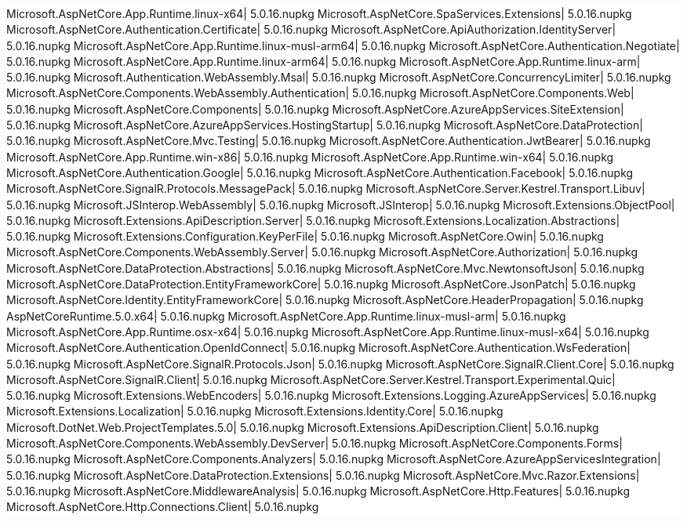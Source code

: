 Microsoft.AspNetCore.App.Runtime.linux-x64| 5.0.16.nupkg
Microsoft.AspNetCore.SpaServices.Extensions| 5.0.16.nupkg
Microsoft.AspNetCore.Authentication.Certificate| 5.0.16.nupkg
Microsoft.AspNetCore.ApiAuthorization.IdentityServer| 5.0.16.nupkg
Microsoft.AspNetCore.App.Runtime.linux-musl-arm64| 5.0.16.nupkg
Microsoft.AspNetCore.Authentication.Negotiate| 5.0.16.nupkg
Microsoft.AspNetCore.App.Runtime.linux-arm64| 5.0.16.nupkg
Microsoft.AspNetCore.App.Runtime.linux-arm| 5.0.16.nupkg
Microsoft.Authentication.WebAssembly.Msal| 5.0.16.nupkg
Microsoft.AspNetCore.ConcurrencyLimiter| 5.0.16.nupkg
Microsoft.AspNetCore.Components.WebAssembly.Authentication| 5.0.16.nupkg
Microsoft.AspNetCore.Components.Web| 5.0.16.nupkg
Microsoft.AspNetCore.Components| 5.0.16.nupkg
Microsoft.AspNetCore.AzureAppServices.SiteExtension| 5.0.16.nupkg
Microsoft.AspNetCore.AzureAppServices.HostingStartup| 5.0.16.nupkg
Microsoft.AspNetCore.DataProtection| 5.0.16.nupkg
Microsoft.AspNetCore.Mvc.Testing| 5.0.16.nupkg
Microsoft.AspNetCore.Authentication.JwtBearer| 5.0.16.nupkg
Microsoft.AspNetCore.App.Runtime.win-x86| 5.0.16.nupkg
Microsoft.AspNetCore.App.Runtime.win-x64| 5.0.16.nupkg
Microsoft.AspNetCore.Authentication.Google| 5.0.16.nupkg
Microsoft.AspNetCore.Authentication.Facebook| 5.0.16.nupkg
Microsoft.AspNetCore.SignalR.Protocols.MessagePack| 5.0.16.nupkg
Microsoft.AspNetCore.Server.Kestrel.Transport.Libuv| 5.0.16.nupkg
Microsoft.JSInterop.WebAssembly| 5.0.16.nupkg
Microsoft.JSInterop| 5.0.16.nupkg
Microsoft.Extensions.ObjectPool| 5.0.16.nupkg
Microsoft.Extensions.ApiDescription.Server| 5.0.16.nupkg
Microsoft.Extensions.Localization.Abstractions| 5.0.16.nupkg
Microsoft.Extensions.Configuration.KeyPerFile| 5.0.16.nupkg
Microsoft.AspNetCore.Owin| 5.0.16.nupkg
Microsoft.AspNetCore.Components.WebAssembly.Server| 5.0.16.nupkg
Microsoft.AspNetCore.Authorization| 5.0.16.nupkg
Microsoft.AspNetCore.DataProtection.Abstractions| 5.0.16.nupkg
Microsoft.AspNetCore.Mvc.NewtonsoftJson| 5.0.16.nupkg
Microsoft.AspNetCore.DataProtection.EntityFrameworkCore| 5.0.16.nupkg
Microsoft.AspNetCore.JsonPatch| 5.0.16.nupkg
Microsoft.AspNetCore.Identity.EntityFrameworkCore| 5.0.16.nupkg
Microsoft.AspNetCore.HeaderPropagation| 5.0.16.nupkg
AspNetCoreRuntime.5.0.x64| 5.0.16.nupkg
Microsoft.AspNetCore.App.Runtime.linux-musl-arm| 5.0.16.nupkg
Microsoft.AspNetCore.App.Runtime.osx-x64| 5.0.16.nupkg
Microsoft.AspNetCore.App.Runtime.linux-musl-x64| 5.0.16.nupkg
Microsoft.AspNetCore.Authentication.OpenIdConnect| 5.0.16.nupkg
Microsoft.AspNetCore.Authentication.WsFederation| 5.0.16.nupkg
Microsoft.AspNetCore.SignalR.Protocols.Json| 5.0.16.nupkg
Microsoft.AspNetCore.SignalR.Client.Core| 5.0.16.nupkg
Microsoft.AspNetCore.SignalR.Client| 5.0.16.nupkg
Microsoft.AspNetCore.Server.Kestrel.Transport.Experimental.Quic| 5.0.16.nupkg
Microsoft.Extensions.WebEncoders| 5.0.16.nupkg
Microsoft.Extensions.Logging.AzureAppServices| 5.0.16.nupkg
Microsoft.Extensions.Localization| 5.0.16.nupkg
Microsoft.Extensions.Identity.Core| 5.0.16.nupkg
Microsoft.DotNet.Web.ProjectTemplates.5.0| 5.0.16.nupkg
Microsoft.Extensions.ApiDescription.Client| 5.0.16.nupkg
Microsoft.AspNetCore.Components.WebAssembly.DevServer| 5.0.16.nupkg
Microsoft.AspNetCore.Components.Forms| 5.0.16.nupkg
Microsoft.AspNetCore.Components.Analyzers| 5.0.16.nupkg
Microsoft.AspNetCore.AzureAppServicesIntegration| 5.0.16.nupkg
Microsoft.AspNetCore.DataProtection.Extensions| 5.0.16.nupkg
Microsoft.AspNetCore.Mvc.Razor.Extensions| 5.0.16.nupkg
Microsoft.AspNetCore.MiddlewareAnalysis| 5.0.16.nupkg
Microsoft.AspNetCore.Http.Features| 5.0.16.nupkg
Microsoft.AspNetCore.Http.Connections.Client| 5.0.16.nupkg